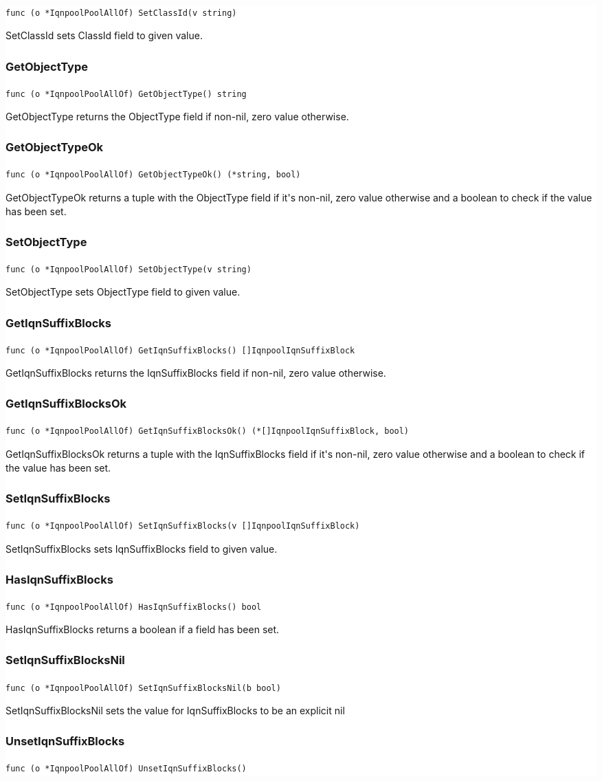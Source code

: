 `func (o *IqnpoolPoolAllOf) SetClassId(v string)`

SetClassId sets ClassId field to given value.


### GetObjectType

`func (o *IqnpoolPoolAllOf) GetObjectType() string`

GetObjectType returns the ObjectType field if non-nil, zero value otherwise.

### GetObjectTypeOk

`func (o *IqnpoolPoolAllOf) GetObjectTypeOk() (*string, bool)`

GetObjectTypeOk returns a tuple with the ObjectType field if it's non-nil, zero value otherwise
and a boolean to check if the value has been set.

### SetObjectType

`func (o *IqnpoolPoolAllOf) SetObjectType(v string)`

SetObjectType sets ObjectType field to given value.


### GetIqnSuffixBlocks

`func (o *IqnpoolPoolAllOf) GetIqnSuffixBlocks() []IqnpoolIqnSuffixBlock`

GetIqnSuffixBlocks returns the IqnSuffixBlocks field if non-nil, zero value otherwise.

### GetIqnSuffixBlocksOk

`func (o *IqnpoolPoolAllOf) GetIqnSuffixBlocksOk() (*[]IqnpoolIqnSuffixBlock, bool)`

GetIqnSuffixBlocksOk returns a tuple with the IqnSuffixBlocks field if it's non-nil, zero value otherwise
and a boolean to check if the value has been set.

### SetIqnSuffixBlocks

`func (o *IqnpoolPoolAllOf) SetIqnSuffixBlocks(v []IqnpoolIqnSuffixBlock)`

SetIqnSuffixBlocks sets IqnSuffixBlocks field to given value.

### HasIqnSuffixBlocks

`func (o *IqnpoolPoolAllOf) HasIqnSuffixBlocks() bool`

HasIqnSuffixBlocks returns a boolean if a field has been set.

### SetIqnSuffixBlocksNil

`func (o *IqnpoolPoolAllOf) SetIqnSuffixBlocksNil(b bool)`

 SetIqnSuffixBlocksNil sets the value for IqnSuffixBlocks to be an explicit nil

### UnsetIqnSuffixBlocks
`func (o *IqnpoolPoolAllOf) UnsetIqnSuffixBlocks()`
